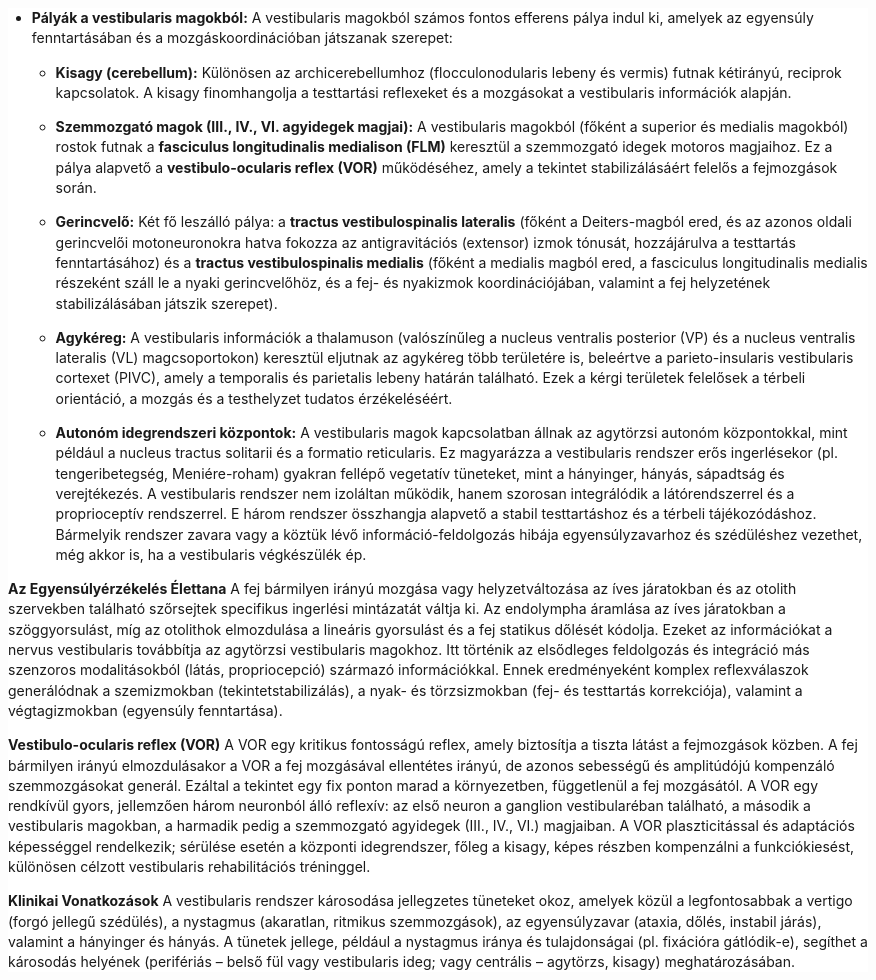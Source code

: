 - **Pályák a vestibularis magokból:** A vestibularis magokból számos fontos efferens pálya indul ki, amelyek az egyensúly fenntartásában és a mozgáskoordinációban játszanak szerepet:
    - **Kisagy (cerebellum):** Különösen az archicerebellumhoz (flocculonodularis lebeny és vermis) futnak kétirányú, reciprok kapcsolatok. A kisagy finomhangolja a testtartási reflexeket és a mozgásokat a vestibularis információk alapján.  
        
    - **Szemmozgató magok (III., IV., VI. agyidegek magjai):** A vestibularis magokból (főként a superior és medialis magokból) rostok futnak a **fasciculus longitudinalis medialison (FLM)** keresztül a szemmozgató idegek motoros magjaihoz. Ez a pálya alapvető a **vestibulo-ocularis reflex (VOR)** működéséhez, amely a tekintet stabilizálásáért felelős a fejmozgások során.  
        
    - **Gerincvelő:** Két fő leszálló pálya: a **tractus vestibulospinalis lateralis** (főként a Deiters-magból ered, és az azonos oldali gerincvelői motoneuronokra hatva fokozza az antigravitációs (extensor) izmok tónusát, hozzájárulva a testtartás fenntartásához) és a **tractus vestibulospinalis medialis** (főként a medialis magból ered, a fasciculus longitudinalis medialis részeként száll le a nyaki gerincvelőhöz, és a fej- és nyakizmok koordinációjában, valamint a fej helyzetének stabilizálásában játszik szerepet).  
        
    - **Agykéreg:** A vestibularis információk a thalamuson (valószínűleg a nucleus ventralis posterior (VP) és a nucleus ventralis lateralis (VL) magcsoportokon) keresztül eljutnak az agykéreg több területére is, beleértve a parieto-insularis vestibularis cortexet (PIVC), amely a temporalis és parietalis lebeny határán található. Ezek a kérgi területek felelősek a térbeli orientáció, a mozgás és a testhelyzet tudatos érzékeléséért.  
        
    - **Autonóm idegrendszeri központok:** A vestibularis magok kapcsolatban állnak az agytörzsi autonóm központokkal, mint például a nucleus tractus solitarii és a formatio reticularis. Ez magyarázza a vestibularis rendszer erős ingerlésekor (pl. tengeribetegség, Meniére-roham) gyakran fellépő vegetatív tüneteket, mint a hányinger, hányás, sápadtság és verejtékezés. A vestibularis rendszer nem izoláltan működik, hanem szorosan integrálódik a látórendszerrel és a proprioceptív rendszerrel. E három rendszer összhangja alapvető a stabil testtartáshoz és a térbeli tájékozódáshoz. Bármelyik rendszer zavara vagy a köztük lévő információ-feldolgozás hibája egyensúlyzavarhoz és szédüléshez vezethet, még akkor is, ha a vestibularis végkészülék ép.  
        

**Az Egyensúlyérzékelés Élettana** A fej bármilyen irányú mozgása vagy helyzetváltozása az íves járatokban és az otolith szervekben található szőrsejtek specifikus ingerlési mintázatát váltja ki. Az endolympha áramlása az íves járatokban a szöggyorsulást, míg az otolithok elmozdulása a lineáris gyorsulást és a fej statikus dőlését kódolja. Ezeket az információkat a nervus vestibularis továbbítja az agytörzsi vestibularis magokhoz. Itt történik az elsődleges feldolgozás és integráció más szenzoros modalitásokból (látás, propriocepció) származó információkkal. Ennek eredményeként komplex reflexválaszok generálódnak a szemizmokban (tekintetstabilizálás), a nyak- és törzsizmokban (fej- és testtartás korrekciója), valamint a végtagizmokban (egyensúly fenntartása).

**Vestibulo-ocularis reflex (VOR)** A VOR egy kritikus fontosságú reflex, amely biztosítja a tiszta látást a fejmozgások közben. A fej bármilyen irányú elmozdulásakor a VOR a fej mozgásával ellentétes irányú, de azonos sebességű és amplitúdójú kompenzáló szemmozgásokat generál. Ezáltal a tekintet egy fix ponton marad a környezetben, függetlenül a fej mozgásától. A VOR egy rendkívül gyors, jellemzően három neuronból álló reflexív: az első neuron a ganglion vestibularéban található, a második a vestibularis magokban, a harmadik pedig a szemmozgató agyidegek (III., IV., VI.) magjaiban. A VOR plaszticitással és adaptációs képességgel rendelkezik; sérülése esetén a központi idegrendszer, főleg a kisagy, képes részben kompenzálni a funkciókiesést, különösen célzott vestibularis rehabilitációs tréninggel.  

**Klinikai Vonatkozások** A vestibularis rendszer károsodása jellegzetes tüneteket okoz, amelyek közül a legfontosabbak a vertigo (forgó jellegű szédülés), a nystagmus (akaratlan, ritmikus szemmozgások), az egyensúlyzavar (ataxia, dőlés, instabil járás), valamint a hányinger és hányás. A tünetek jellege, például a nystagmus iránya és tulajdonságai (pl. fixációra gátlódik-e), segíthet a károsodás helyének (perifériás – belső fül vagy vestibularis ideg; vagy centrális – agytörzs, kisagy) meghatározásában.  
